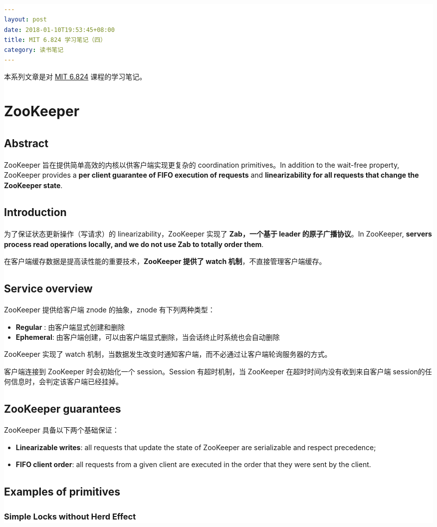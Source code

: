 ```yaml
---
layout: post
date: 2018-01-10T19:53:45+08:00
title: MIT 6.824 学习笔记（四）
category: 读书笔记
---
```


本系列文章是对 [MIT 6.824](https://pdos.csail.mit.edu/6.824/schedule.html) 课程的学习笔记。

# ZooKeeper

## Abstract 

ZooKeeper 旨在提供简单高效的内核以供客户端实现更复杂的 coordination primitives。In addition to the wait-free
property, ZooKeeper provides a **per client guarantee of FIFO execution of requests** and **linearizability for all requests that change the ZooKeeper state**.

## Introduction

为了保证状态更新操作（写请求）的 linearizability，ZooKeeper 实现了 **Zab，一个基于 leader 的原子广播协议**。In ZooKeeper, **servers process read operations locally, and we do not use Zab to totally order them**.

在客户端缓存数据是提高读性能的重要技术，**ZooKeeper 提供了 watch 机制**，不直接管理客户端缓存。

## Service overview

ZooKeeper 提供给客户端 znode 的抽象，znode 有下列两种类型：

* **Regular** : 由客户端显式创建和删除
* **Ephemeral**: 由客户端创建，可以由客户端显式删除，当会话终止时系统也会自动删除

ZooKeeper 实现了 watch 机制，当数据发生改变时通知客户端，而不必通过让客户端轮询服务器的方式。

客户端连接到 ZooKeeper 时会初始化一个 session。Session 有超时机制，当 ZooKeeper 在超时时间内没有收到来自客户端 session的任何信息时，会判定该客户端已经挂掉。

## ZooKeeper guarantees

ZooKeeper 具备以下两个基础保证：

* **Linearizable writes**: all requests that update the state of ZooKeeper are serializable and respect precedence;

* **FIFO client order**: all requests from a given client are executed in the order that they were sent by the client.

## Examples of primitives

### Simple Locks without Herd Effect
